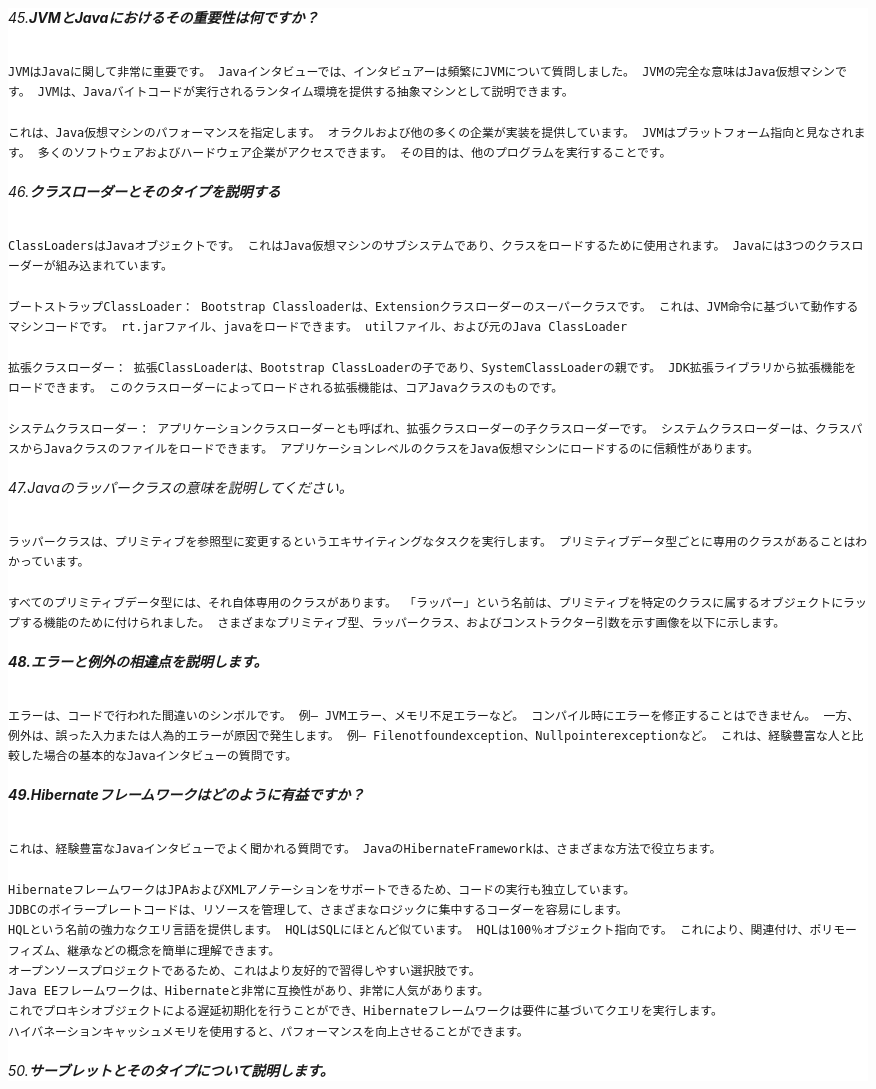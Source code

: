 ###### 45.**JVMとJavaにおけるその重要性は何ですか？**

```
JVMはJavaに関して非常に重要です。 Javaインタビューでは、インタビュアーは頻繁にJVMについて質問しました。 JVMの完全な意味はJava仮想マシンです。 JVMは、Javaバイトコードが実行されるランタイム環境を提供する抽象マシンとして説明できます。

これは、Java仮想マシンのパフォーマンスを指定します。 オラクルおよび他の多くの企業が実装を提供しています。 JVMはプラットフォーム指向と見なされます。 多くのソフトウェアおよびハードウェア企業がアクセスできます。 その目的は、他のプログラムを実行することです。
```

###### 46.**クラスローダーとそのタイプを説明する**

```
ClassLoadersはJavaオブジェクトです。 これはJava仮想マシンのサブシステムであり、クラスをロードするために使用されます。 Javaには3つのクラスローダーが組み込まれています。

ブートストラップClassLoader： Bootstrap Classloaderは、Extensionクラスローダーのスーパークラスです。 これは、JVM命令に基づいて動作するマシンコードです。 rt.jarファイル、javaをロードできます。 utilファイル、および元のJava ClassLoader

拡張クラスローダー： 拡張ClassLoaderは、Bootstrap ClassLoaderの子であり、SystemClassLoaderの親です。 JDK拡張ライブラリから拡張機能をロードできます。 このクラスローダーによってロードされる拡張機能は、コアJavaクラスのものです。

システムクラスローダー： アプリケーションクラスローダーとも呼ばれ、拡張クラスローダーの子クラスローダーです。 システムクラスローダーは、クラスパスからJavaクラスのファイルをロードできます。 アプリケーションレベルのクラスをJava仮想マシンにロードするのに信頼性があります。
```

###### 47.Javaのラッパークラスの意味を説明してください。

```
ラッパークラスは、プリミティブを参照型に変更するというエキサイティングなタスクを実行します。 プリミティブデータ型ごとに専用のクラスがあることはわかっています。

すべてのプリミティブデータ型には、それ自体専用のクラスがあります。 「ラッパー」という名前は、プリミティブを特定のクラスに属するオブジェクトにラップする機能のために付けられました。 さまざまなプリミティブ型、ラッパークラス、およびコンストラクター引数を示す画像を以下に示します。
```

###### **48.エラーと例外の相違点を説明します。**

```
エラーは、コードで行われた間違いのシンボルです。 例– JVMエラー、メモリ不足エラーなど。 コンパイル時にエラーを修正することはできません。 一方、例外は、誤った入力または人為的エラーが原因で発生します。 例– Filenotfoundexception、Nullpointerexceptionなど。 これは、経験豊富な人と比較した場合の基本的なJavaインタビューの質問です。
```

###### **49.Hibernateフレームワークはどのように有益ですか？**

```
これは、経験豊富なJavaインタビューでよく聞かれる質問です。 JavaのHibernateFrameworkは、さまざまな方法で役立ちます。

HibernateフレームワークはJPAおよびXMLアノテーションをサポートできるため、コードの実行も独立しています。
JDBCのボイラープレートコードは、リソースを管理して、さまざまなロジックに集中するコーダーを容易にします。
HQLという名前の強力なクエリ言語を提供します。 HQLはSQLにほとんど似ています。 HQLは100％オブジェクト指向です。 これにより、関連付け、ポリモーフィズム、継承などの概念を簡単に理解できます。
オープンソースプロジェクトであるため、これはより友好的で習得しやすい選択肢です。
Java EEフレームワークは、Hibernateと非常に互換性があり、非常に人気があります。
これでプロキシオブジェクトによる遅延初期化を行うことができ、Hibernateフレームワークは要件に基づいてクエリを実行します。
ハイバネーションキャッシュメモリを使用すると、パフォーマンスを向上させることができます。
```

###### 50.**サーブレットとそのタイプについて説明します。**
